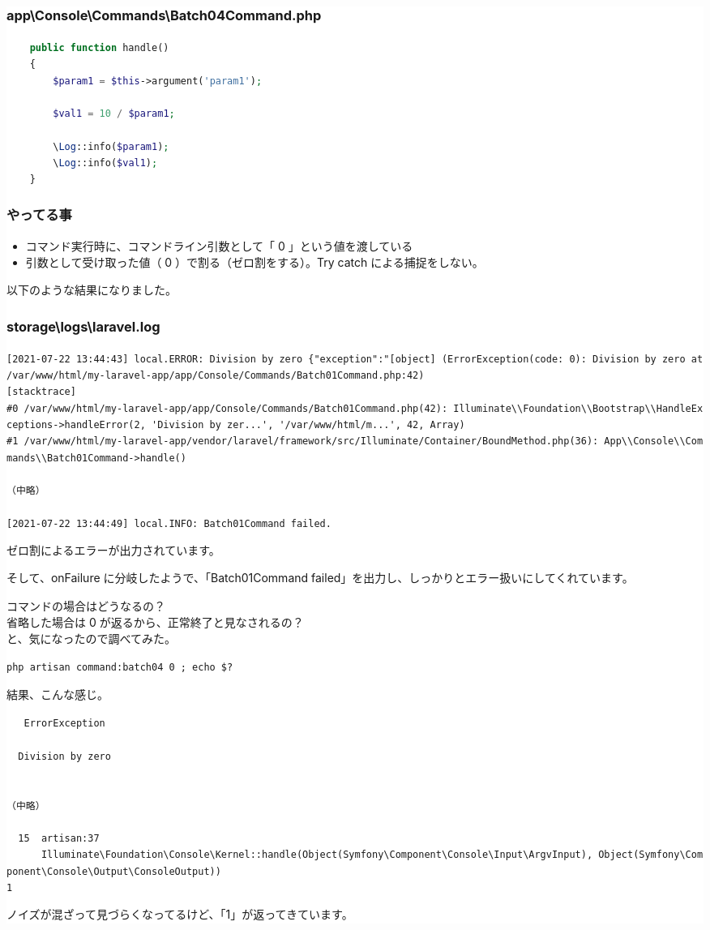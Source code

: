 

### app\Console\Commands\Batch04Command.php
```php
    public function handle()
    {
        $param1 = $this->argument('param1');

        $val1 = 10 / $param1;

        \Log::info($param1);
        \Log::info($val1);
    }
```

### やってる事

 * コマンド実行時に、コマンドライン引数として「 0 」という値を渡している
 * 引数として受け取った値（ 0 ）で割る（ゼロ割をする）。Try catch による捕捉をしない。

以下のような結果になりました。

### storage\logs\laravel.log
```log
[2021-07-22 13:44:43] local.ERROR: Division by zero {"exception":"[object] (ErrorException(code: 0): Division by zero at /var/www/html/my-laravel-app/app/Console/Commands/Batch01Command.php:42)
[stacktrace]
#0 /var/www/html/my-laravel-app/app/Console/Commands/Batch01Command.php(42): Illuminate\\Foundation\\Bootstrap\\HandleExceptions->handleError(2, 'Division by zer...', '/var/www/html/m...', 42, Array)
#1 /var/www/html/my-laravel-app/vendor/laravel/framework/src/Illuminate/Container/BoundMethod.php(36): App\\Console\\Commands\\Batch01Command->handle()

（中略）

[2021-07-22 13:44:49] local.INFO: Batch01Command failed.  
```

ゼロ割によるエラーが出力されています。  

そして、onFailure に分岐したようで、「Batch01Command failed」を出力し、しっかりとエラー扱いにしてくれています。  

コマンドの場合はどうなるの？  
省略した場合は 0 が返るから、正常終了と見なされるの？  
と、気になったので調べてみた。
```
php artisan command:batch04 0 ; echo $?
```

結果、こんな感じ。
```
   ErrorException 

  Division by zero


（中略）

  15  artisan:37
      Illuminate\Foundation\Console\Kernel::handle(Object(Symfony\Component\Console\Input\ArgvInput), Object(Symfony\Component\Console\Output\ConsoleOutput))
1
```
ノイズが混ざって見づらくなってるけど、「1」が返ってきています。  
